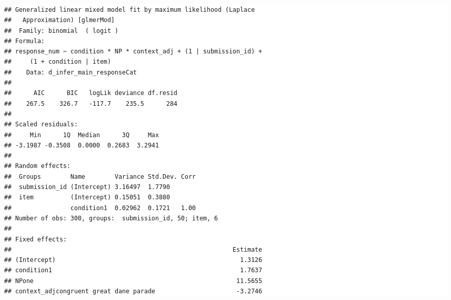    ## Generalized linear mixed model fit by maximum likelihood (Laplace
    ##   Approximation) [glmerMod]
    ##  Family: binomial  ( logit )
    ## Formula: 
    ## response_num ~ condition * NP * context_adj + (1 | submission_id) +  
    ##     (1 + condition | item)
    ##    Data: d_infer_main_responseCat
    ## 
    ##      AIC      BIC   logLik deviance df.resid 
    ##    267.5    326.7   -117.7    235.5      284 
    ## 
    ## Scaled residuals: 
    ##     Min      1Q  Median      3Q     Max 
    ## -3.1987 -0.3508  0.0000  0.2683  3.2941 
    ## 
    ## Random effects:
    ##  Groups        Name        Variance Std.Dev. Corr
    ##  submission_id (Intercept) 3.16497  1.7790       
    ##  item          (Intercept) 0.15051  0.3880       
    ##                condition1  0.02962  0.1721   1.00
    ## Number of obs: 300, groups:  submission_id, 50; item, 6
    ## 
    ## Fixed effects:
    ##                                                            Estimate
    ## (Intercept)                                                  1.3126
    ## condition1                                                   1.7637
    ## NPone                                                       11.5655
    ## context_adjcongruent great dane parade                      -3.2746